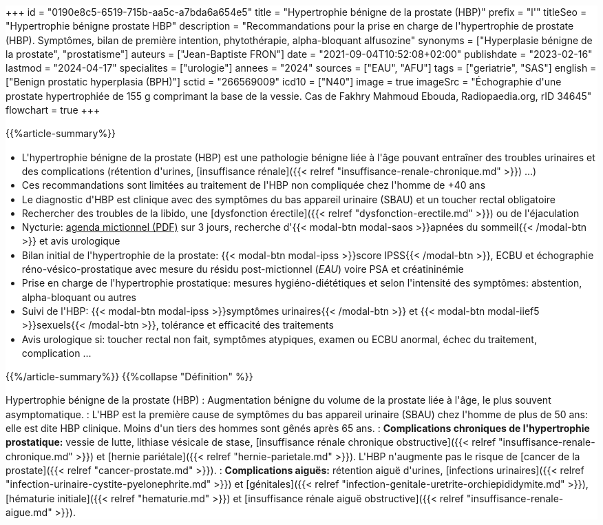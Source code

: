 +++
id = "0190e8c5-6519-715b-aa5c-a7bda6a654e5"
title = "Hypertrophie bénigne de la prostate (HBP)"
prefix = "l'"
titleSeo = "Hypertrophie bénigne prostate HBP"
description = "Recommandations pour la prise en charge de l'hypertrophie de prostate (HBP). Symptômes, bilan de première intention, phytothérapie, alpha-bloquant alfusozine"
synonyms = ["Hyperplasie bénigne de la prostate", "prostatisme"]
auteurs = ["Jean-Baptiste FRON"]
date = "2021-09-04T10:52:08+02:00"
publishdate = "2023-02-16"
lastmod = "2024-04-17"
specialites = ["urologie"]
annees = "2024"
sources = ["EAU", "AFU"]
tags = ["geriatrie", "SAS"]
english = ["Benign prostatic hyperplasia (BPH)"]
sctid = "266569009"
icd10 = ["N40"]
image = true
imageSrc = "Échographie d'une prostate hypertrophiée de 155 g comprimant la base de la vessie. Cas de Fakhry Mahmoud Ebouda, Radiopaedia.org, rID 34645"
flowchart = true
+++

{{%article-summary%}}

- L'hypertrophie bénigne de la prostate (HBP) est une pathologie bénigne liée à l'âge pouvant entraîner des troubles urinaires et des complications (rétention d'urines, [insuffisance rénale]({{< relref "insuffisance-renale-chronique.md" >}}) ...)
- Ces recommandations sont limitées au traitement de l'HBP non compliquée chez l'homme de +40 ans
- Le diagnostic d'HBP est clinique avec des symptômes du bas appareil urinaire (SBAU) et un toucher rectal obligatoire
- Rechercher des troubles de la libido, une [dysfonction érectile]({{< relref "dysfonction-erectile.md" >}}) ou de l'éjaculation
- Nycturie: [agenda mictionnel (PDF)](https://www.urofrance.org/fileadmin/medias/scores/catalogue-mictionnel.pdf) sur 3 jours, recherche d'{{< modal-btn modal-saos >}}apnées du sommeil{{< /modal-btn >}} et avis urologique
- Bilan initial de l'hypertrophie de la prostate: {{< modal-btn modal-ipss >}}score IPSS{{< /modal-btn >}}, ECBU et échographie réno-vésico-prostatique avec mesure du résidu post-mictionnel (*EAU*) voire PSA et créatininémie
- Prise en charge de l'hypertrophie prostatique: mesures hygiéno-diététiques et selon l'intensité des symptômes: abstention, alpha-bloquant ou autres
- Suivi de l'HBP: {{< modal-btn modal-ipss >}}symptômes urinaires{{< /modal-btn >}} et {{< modal-btn modal-iief5 >}}sexuels{{< /modal-btn >}}, tolérance et efficacité des traitements
- Avis urologique si: toucher rectal non fait, symptômes atypiques, examen ou ECBU anormal, échec du traitement, complication ...

{{%/article-summary%}}
{{%collapse "Définition" %}}

Hypertrophie bénigne de la prostate (HBP)
: Augmentation bénigne du volume de la prostate liée à l'âge, le plus souvent asymptomatique.
: L'HBP est la première cause de symptômes du bas appareil urinaire (SBAU) chez l'homme de plus de 50 ans: elle est dite HBP clinique. Moins d'un tiers des hommes sont gênés après 65 ans.
: **Complications chroniques de l'hypertrophie prostatique:** vessie de lutte, lithiase vésicale de stase, [insuffisance rénale chronique obstructive]({{< relref "insuffisance-renale-chronique.md" >}}) et [hernie pariétale]({{< relref "hernie-parietale.md" >}}). L'HBP n'augmente pas le risque de [cancer de la prostate]({{< relref "cancer-prostate.md" >}}).
: **Complications aiguës:** rétention aiguë d'urines, [infections urinaires]({{< relref "infection-urinaire-cystite-pyelonephrite.md" >}}) et [génitales]({{< relref "infection-genitale-uretrite-orchiepididymite.md" >}}), [hématurie initiale]({{< relref "hematurie.md" >}}) et [insuffisance rénale aiguë obstructive]({{< relref "insuffisance-renale-aigue.md" >}}).

